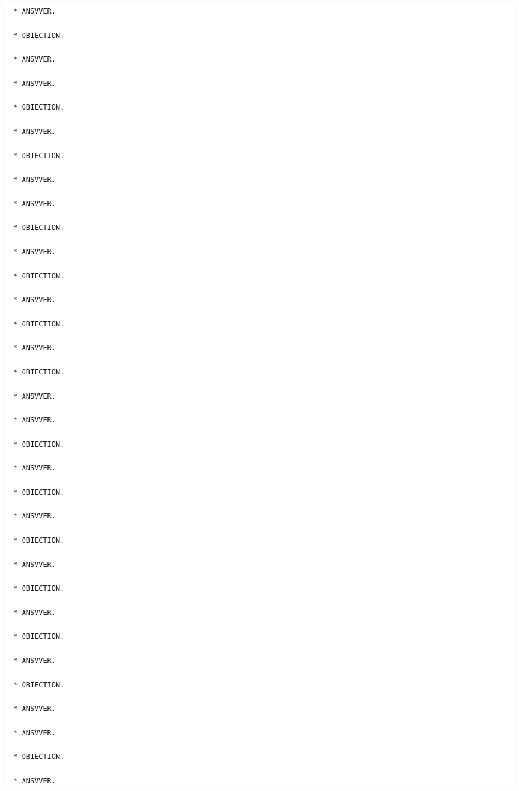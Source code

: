       * ANSVVER.

      * OBIECTION.

      * ANSVVER.

      * ANSVVER.

      * OBIECTION.

      * ANSVVER.

      * OBIECTION.

      * ANSVVER.

      * ANSVVER.

      * OBIECTION.

      * ANSVVER.

      * OBIECTION.

      * ANSVVER.

      * OBIECTION.

      * ANSVVER.

      * OBIECTION.

      * ANSVVER.

      * ANSVVER.

      * OBIECTION.

      * ANSVVER.

      * OBIECTION.

      * ANSVVER.

      * OBIECTION.

      * ANSVVER.

      * OBIECTION.

      * ANSVVER.

      * OBIECTION.

      * ANSVVER.

      * OBIECTION.

      * ANSVVER.

      * ANSVVER.

      * OBIECTION.

      * ANSVVER.
